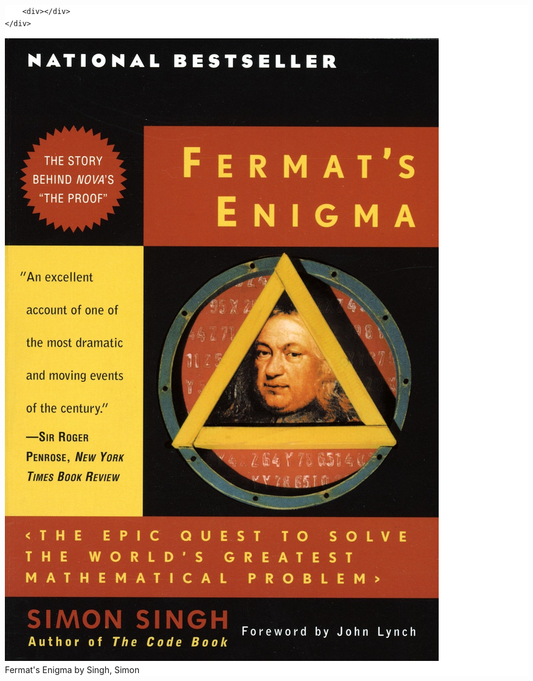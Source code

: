         <div></div>
    </div>
</div>

<div class="book-list-item">
    <img src="/images/covers/fermats-enigma.jpg" alt="Fermat's Enigma" class="book-cover" />
    <div>
        <span>Fermat's Enigma</span> by <span>Singh, Simon</span>
        <div></div>
    </div>
</div>
